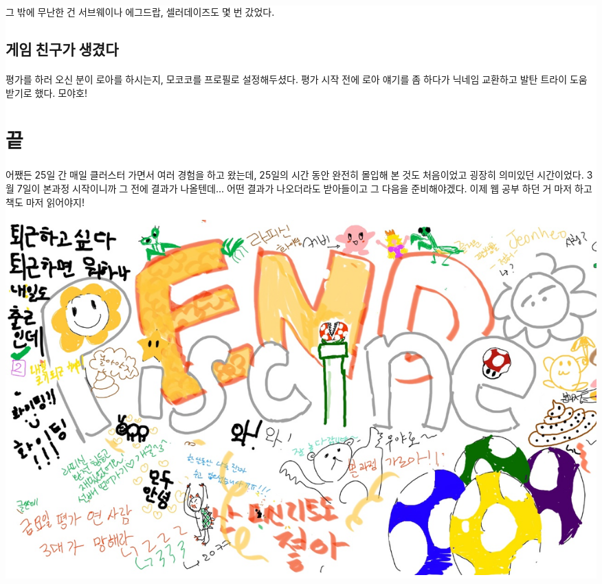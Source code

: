 그 밖에 무난한 건 서브웨이나 에그드랍, 셀러데이즈도 몇 번 갔었다.

## 게임 친구가 생겼다
평가를 하러 오신 분이 로아를 하시는지, 모코코를 프로필로 설정해두셨다. 평가 시작 전에 로아 얘기를 좀 하다가 닉네임 교환하고 발탄 트라이 도움 받기로 했다. 모야호!

# 끝
어쨌든 25일 간 매일 클러스터 가면서 여러 경험을 하고 왔는데, 25일의 시간 동안 완전히 몰입해 본 것도 처음이었고 굉장히 의미있던 시간이었다. 3월 7일이 본과정 시작이니까 그 전에 결과가 나올텐데... 어떤 결과가 나오더라도 받아들이고 그 다음을 준비해야겠다. 이제 웹 공부 하던 거 마저 하고 책도 마저 읽어야지!

![end](/assets/images/page/etc/2022-02-25_la_piscine_end.jpg)
